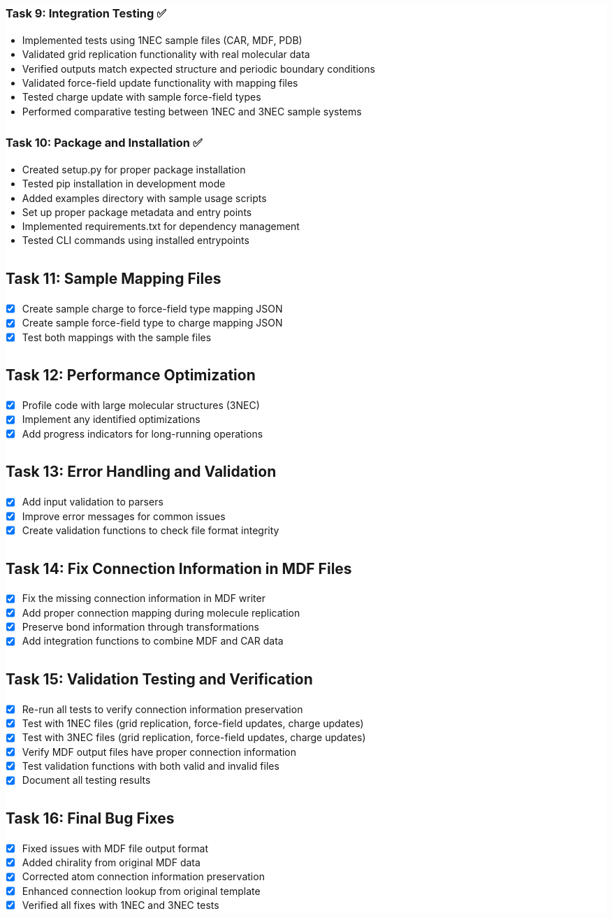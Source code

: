 ### Task 9: Integration Testing ✅
- Implemented tests using 1NEC sample files (CAR, MDF, PDB)
- Validated grid replication functionality with real molecular data
- Verified outputs match expected structure and periodic boundary conditions
- Validated force-field update functionality with mapping files
- Tested charge update with sample force-field types
- Performed comparative testing between 1NEC and 3NEC sample systems

### Task 10: Package and Installation ✅
- Created setup.py for proper package installation
- Tested pip installation in development mode
- Added examples directory with sample usage scripts
- Set up proper package metadata and entry points
- Implemented requirements.txt for dependency management
- Tested CLI commands using installed entrypoints

## Task 11: Sample Mapping Files
- [x] Create sample charge to force-field type mapping JSON
- [x] Create sample force-field type to charge mapping JSON 
- [x] Test both mappings with the sample files

## Task 12: Performance Optimization
- [x] Profile code with large molecular structures (3NEC)
- [x] Implement any identified optimizations
- [x] Add progress indicators for long-running operations

## Task 13: Error Handling and Validation
- [x] Add input validation to parsers
- [x] Improve error messages for common issues
- [x] Create validation functions to check file format integrity

## Task 14: Fix Connection Information in MDF Files
- [x] Fix the missing connection information in MDF writer
- [x] Add proper connection mapping during molecule replication
- [x] Preserve bond information through transformations
- [x] Add integration functions to combine MDF and CAR data

## Task 15: Validation Testing and Verification
- [x] Re-run all tests to verify connection information preservation
- [x] Test with 1NEC files (grid replication, force-field updates, charge updates)  
- [x] Test with 3NEC files (grid replication, force-field updates, charge updates)
- [x] Verify MDF output files have proper connection information 
- [x] Test validation functions with both valid and invalid files
- [x] Document all testing results

## Task 16: Final Bug Fixes
- [x] Fixed issues with MDF file output format
- [x] Added chirality from original MDF data
- [x] Corrected atom connection information preservation
- [x] Enhanced connection lookup from original template 
- [x] Verified all fixes with 1NEC and 3NEC tests
